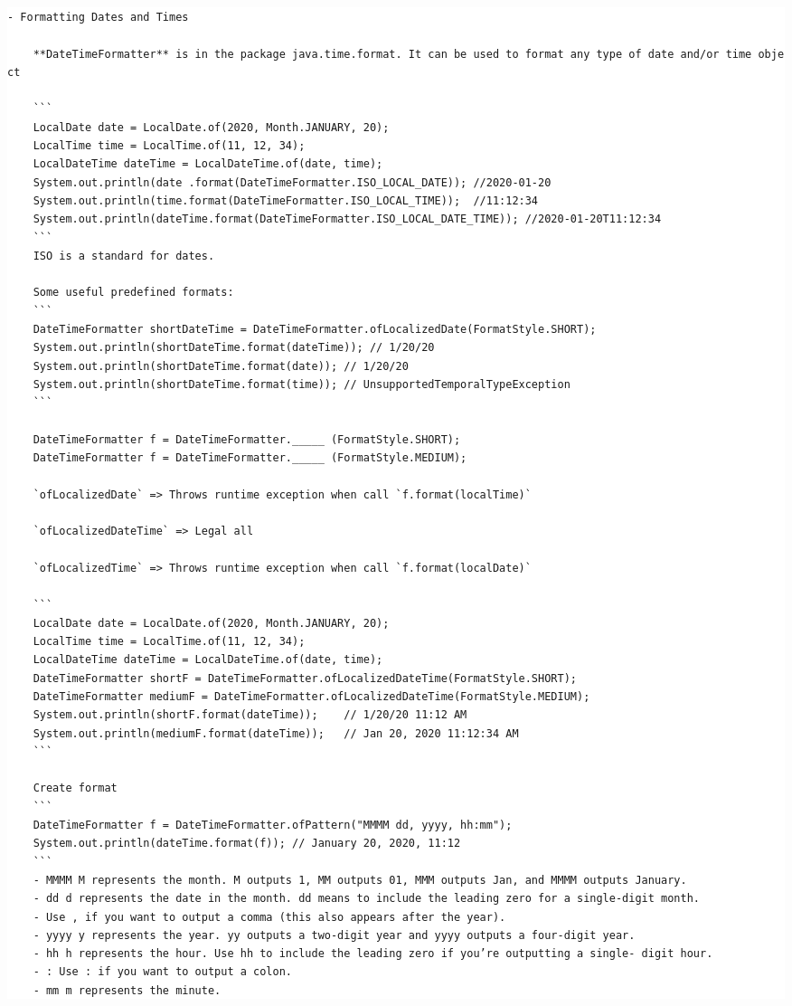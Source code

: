    - Formatting Dates and Times

        **DateTimeFormatter** is in the package java.time.format. It can be used to format any type of date and/or time object

        ```
        LocalDate date = LocalDate.of(2020, Month.JANUARY, 20); 
        LocalTime time = LocalTime.of(11, 12, 34);
        LocalDateTime dateTime = LocalDateTime.of(date, time);
        System.out.println(date .format(DateTimeFormatter.ISO_LOCAL_DATE)); //2020-01-20
        System.out.println(time.format(DateTimeFormatter.ISO_LOCAL_TIME));  //11:12:34
        System.out.println(dateTime.format(DateTimeFormatter.ISO_LOCAL_DATE_TIME)); //2020-01-20T11:12:34
        ```
        ISO is a standard for dates. 

        Some useful predefined formats:
        ```
        DateTimeFormatter shortDateTime = DateTimeFormatter.ofLocalizedDate(FormatStyle.SHORT);
        System.out.println(shortDateTime.format(dateTime)); // 1/20/20 
        System.out.println(shortDateTime.format(date)); // 1/20/20 
        System.out.println(shortDateTime.format(time)); // UnsupportedTemporalTypeException
        ```

        DateTimeFormatter f = DateTimeFormatter._____ (FormatStyle.SHORT);
        DateTimeFormatter f = DateTimeFormatter._____ (FormatStyle.MEDIUM);
        
        `ofLocalizedDate` => Throws runtime exception when call `f.format(localTime)`
        
        `ofLocalizedDateTime` => Legal all

        `ofLocalizedTime` => Throws runtime exception when call `f.format(localDate)`

        ```
        LocalDate date = LocalDate.of(2020, Month.JANUARY, 20); 
        LocalTime time = LocalTime.of(11, 12, 34); 
        LocalDateTime dateTime = LocalDateTime.of(date, time);
        DateTimeFormatter shortF = DateTimeFormatter.ofLocalizedDateTime(FormatStyle.SHORT);
        DateTimeFormatter mediumF = DateTimeFormatter.ofLocalizedDateTime(FormatStyle.MEDIUM);
        System.out.println(shortF.format(dateTime));    // 1/20/20 11:12 AM
        System.out.println(mediumF.format(dateTime));   // Jan 20, 2020 11:12:34 AM
        ```

        Create format
        ```
        DateTimeFormatter f = DateTimeFormatter.ofPattern("MMMM dd, yyyy, hh:mm"); 
        System.out.println(dateTime.format(f)); // January 20, 2020, 11:12
        ```
        - MMMM M represents the month. M outputs 1, MM outputs 01, MMM outputs Jan, and MMMM outputs January.
        - dd d represents the date in the month. dd means to include the leading zero for a single-digit month.
        - Use , if you want to output a comma (this also appears after the year).
        - yyyy y represents the year. yy outputs a two-digit year and yyyy outputs a four-digit year.
        - hh h represents the hour. Use hh to include the leading zero if you’re outputting a single- digit hour.
        - : Use : if you want to output a colon. 
        - mm m represents the minute.
